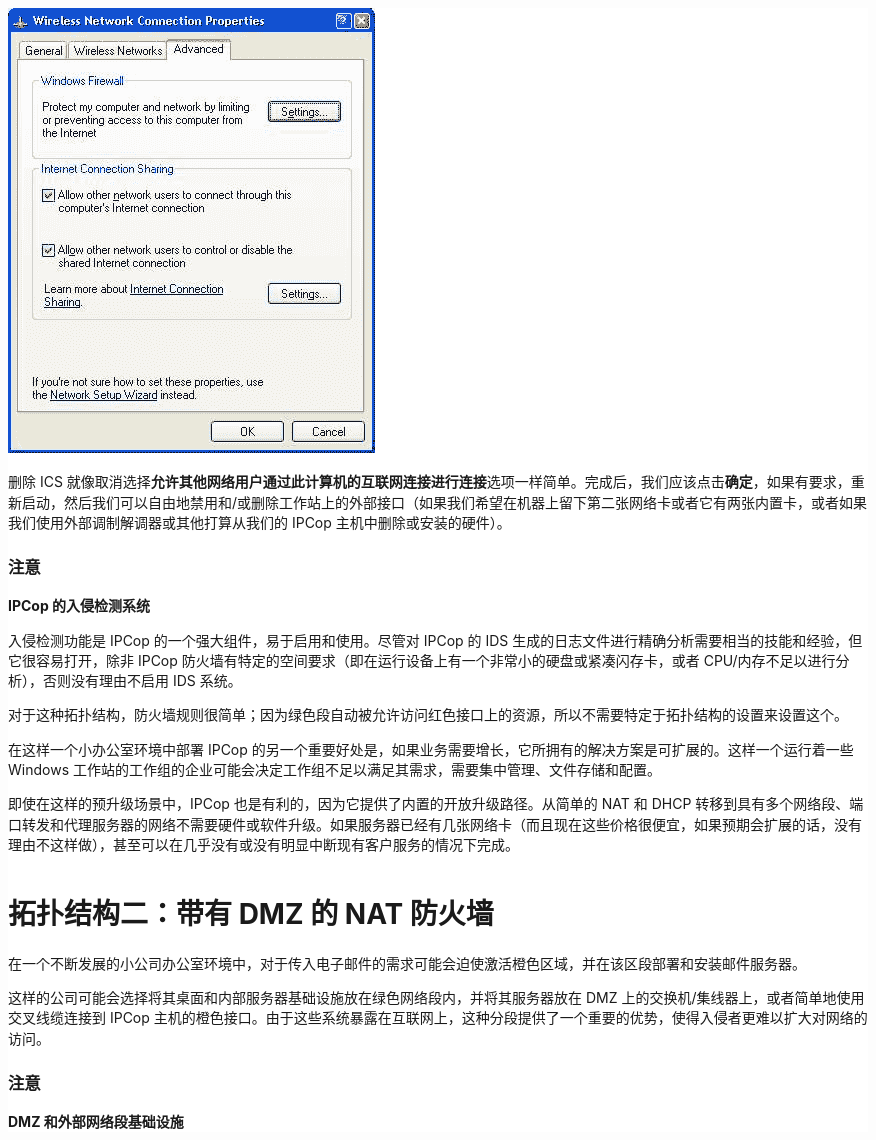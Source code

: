 ![拓扑结构一：NAT 防火墙](img/1361_03_04.jpg)

删除 ICS 就像取消选择**允许其他网络用户通过此计算机的互联网连接进行连接**选项一样简单。完成后，我们应该点击**确定**，如果有要求，重新启动，然后我们可以自由地禁用和/或删除工作站上的外部接口（如果我们希望在机器上留下第二张网络卡或者它有两张内置卡，或者如果我们使用外部调制解调器或其他打算从我们的 IPCop 主机中删除或安装的硬件）。

### 注意

**IPCop 的入侵检测系统**

入侵检测功能是 IPCop 的一个强大组件，易于启用和使用。尽管对 IPCop 的 IDS 生成的日志文件进行精确分析需要相当的技能和经验，但它很容易打开，除非 IPCop 防火墙有特定的空间要求（即在运行设备上有一个非常小的硬盘或紧凑闪存卡，或者 CPU/内存不足以进行分析），否则没有理由不启用 IDS 系统。

对于这种拓扑结构，防火墙规则很简单；因为绿色段自动被允许访问红色接口上的资源，所以不需要特定于拓扑结构的设置来设置这个。

在这样一个小办公室环境中部署 IPCop 的另一个重要好处是，如果业务需要增长，它所拥有的解决方案是可扩展的。这样一个运行着一些 Windows 工作站的工作组的企业可能会决定工作组不足以满足其需求，需要集中管理、文件存储和配置。

即使在这样的预升级场景中，IPCop 也是有利的，因为它提供了内置的开放升级路径。从简单的 NAT 和 DHCP 转移到具有多个网络段、端口转发和代理服务器的网络不需要硬件或软件升级。如果服务器已经有几张网络卡（而且现在这些价格很便宜，如果预期会扩展的话，没有理由不这样做），甚至可以在几乎没有或没有明显中断现有客户服务的情况下完成。

# 拓扑结构二：带有 DMZ 的 NAT 防火墙

在一个不断发展的小公司办公室环境中，对于传入电子邮件的需求可能会迫使激活橙色区域，并在该区段部署和安装邮件服务器。

这样的公司可能会选择将其桌面和内部服务器基础设施放在绿色网络段内，并将其服务器放在 DMZ 上的交换机/集线器上，或者简单地使用交叉线缆连接到 IPCop 主机的橙色接口。由于这些系统暴露在互联网上，这种分段提供了一个重要的优势，使得入侵者更难以扩大对网络的访问。

### 注意

**DMZ 和外部网络段基础设施**
